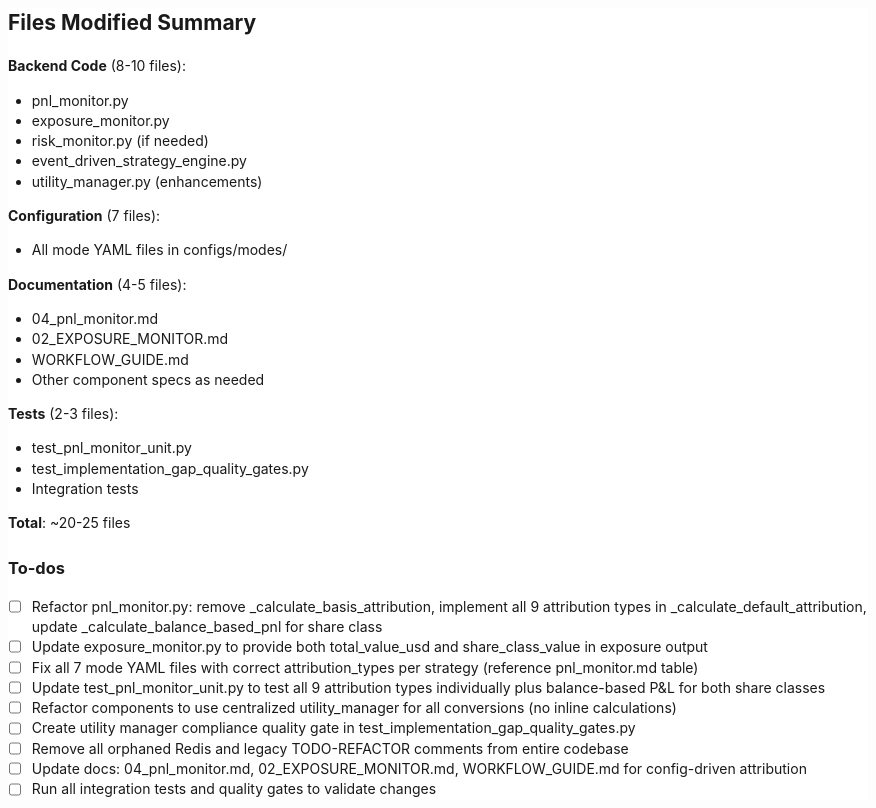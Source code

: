 ## Files Modified Summary

**Backend Code** (8-10 files):

- pnl_monitor.py
- exposure_monitor.py
- risk_monitor.py (if needed)
- event_driven_strategy_engine.py
- utility_manager.py (enhancements)

**Configuration** (7 files):

- All mode YAML files in configs/modes/

**Documentation** (4-5 files):

- 04_pnl_monitor.md
- 02_EXPOSURE_MONITOR.md
- WORKFLOW_GUIDE.md
- Other component specs as needed

**Tests** (2-3 files):

- test_pnl_monitor_unit.py
- test_implementation_gap_quality_gates.py
- Integration tests

**Total**: ~20-25 files

### To-dos

- [ ] Refactor pnl_monitor.py: remove _calculate_basis_attribution, implement all 9 attribution types in _calculate_default_attribution, update _calculate_balance_based_pnl for share class
- [ ] Update exposure_monitor.py to provide both total_value_usd and share_class_value in exposure output
- [ ] Fix all 7 mode YAML files with correct attribution_types per strategy (reference pnl_monitor.md table)
- [ ] Update test_pnl_monitor_unit.py to test all 9 attribution types individually plus balance-based P&L for both share classes
- [ ] Refactor components to use centralized utility_manager for all conversions (no inline calculations)
- [ ] Create utility manager compliance quality gate in test_implementation_gap_quality_gates.py
- [ ] Remove all orphaned Redis and legacy TODO-REFACTOR comments from entire codebase
- [ ] Update docs: 04_pnl_monitor.md, 02_EXPOSURE_MONITOR.md, WORKFLOW_GUIDE.md for config-driven attribution
- [ ] Run all integration tests and quality gates to validate changes